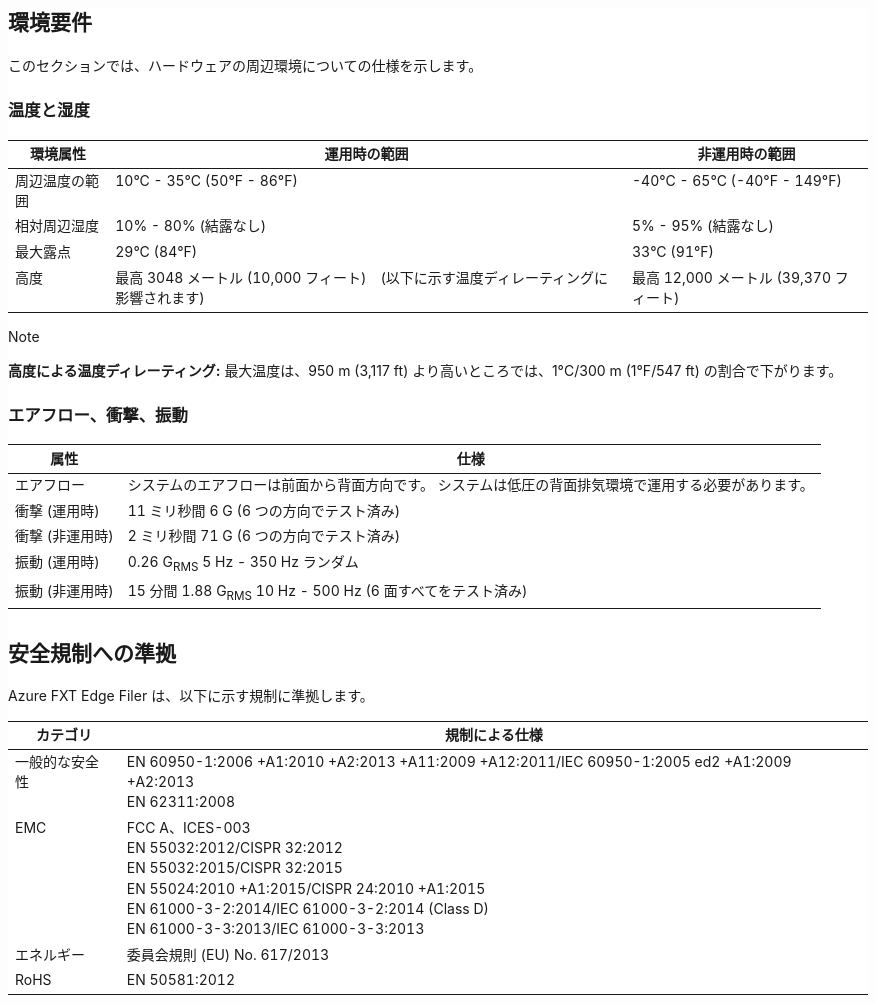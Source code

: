 ## <a name="environmental-requirements"></a>環境要件

このセクションでは、ハードウェアの周辺環境についての仕様を示します。

### <a name="temperature-and-humidity"></a>温度と湿度

| 環境属性   | 運用時の範囲                   | 非運用時の範囲         |
|---------------------------|-----------------------------------|-----------------------------|
| 周辺温度の範囲 | 10°C - 35°C (50°F - 86°F)          | -40°C - 65°C (-40°F - 149°F) |
| 相対周辺湿度 | 10% - 80% (結露なし)          | 5% - 95% (結露なし)     |
| 最大露点         | 29°C (84°F)                       | 33°C (91°F)                 |
| 高度                  | 最高 3048 メートル (10,000 フィート)　(以下に示す温度ディレーティングに影響されます) | 最高 12,000 メートル (39,370 フィート) |

> [!NOTE] 
> **高度による温度ディレーティング:** 最大温度は、950 m (3,117 ft) より高いところでは、1°C/300 m (1°F/547 ft) の割合で下がります。

### <a name="airflow-shock-and-vibration"></a>エアフロー、衝撃、振動 

| 属性         | 仕様 |
|-------------------|---------------|
| エアフロー                    | システムのエアフローは前面から背面方向です。 システムは低圧の背面排気環境で運用する必要があります。 |
| 衝撃 (運用時)         | 11 ミリ秒間 6 G (6 つの方向でテスト済み) |
| 衝撃 (非運用時)     | 2 ミリ秒間 71 G (6 つの方向でテスト済み) |
| 振動 (運用時)     | 0.26 G<sub>RMS</sub> 5 Hz - 350 Hz ランダム         |
| 振動 (非運用時) | 15 分間 1.88 G<sub>RMS</sub> 10 Hz - 500 Hz (6 面すべてをテスト済み)  |

## <a name="safety-regulation-compliance"></a>安全規制への準拠 

Azure FXT Edge Filer は、以下に示す規制に準拠します。 

| カテゴリ       | 規制による仕様 | 
|----------------|--------------------------|
| 一般的な安全性 | EN 60950-1:2006 +A1:2010 +A2:2013 +A11:2009 +A12:2011/IEC 60950-1:2005 ed2 +A1:2009 +A2:2013 <br>EN 62311:2008 | 
| EMC            | FCC A、ICES-003  <br>EN 55032:2012/CISPR 32:2012  <br>EN 55032:2015/CISPR 32:2015  <br>EN 55024:2010 +A1:2015/CISPR 24:2010 +A1:2015  <br>EN 61000-3-2:2014/IEC 61000-3-2:2014 (Class D)   <br>EN 61000-3-3:2013/IEC 61000-3-3:2013 |
| エネルギー         | 委員会規則 (EU) No. 617/2013  |
| RoHS           |    EN 50581:2012   |